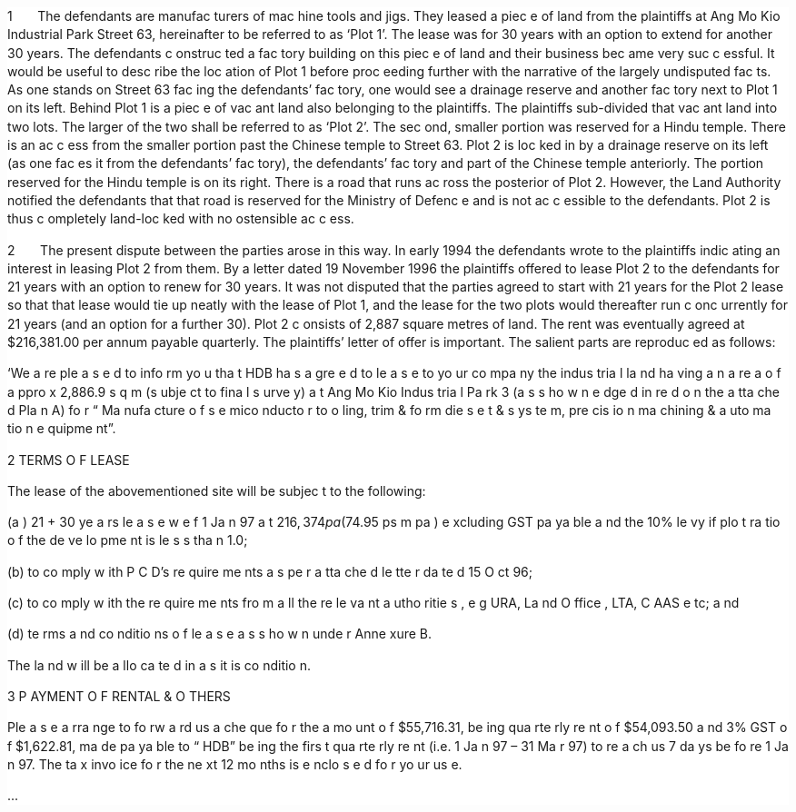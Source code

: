 1       The defendants are manufac turers of mac hine tools and jigs. They leased a piec e of land from the plaintiffs at Ang Mo Kio Industrial Park Street 63, hereinafter to be referred to as ‘Plot 1’. The lease was for 30 years with an option to extend for another 30 years. The defendants c onstruc ted a fac tory building on this piec e of land and their business bec ame very suc c essful. It would be useful to desc ribe the loc ation of Plot 1 before proc eeding further with the narrative of the largely undisputed fac ts. As one stands on Street 63 fac ing the defendants’ fac tory, one would see a drainage reserve and another fac tory next to Plot 1 on its left. Behind Plot 1 is a piec e of vac ant land also belonging to the plaintiffs. The plaintiffs sub-divided that vac ant land into two lots. The larger of the two shall be referred to as ‘Plot 2’. The sec ond, smaller portion was reserved for a Hindu temple. There is an ac c ess from the smaller portion past the Chinese temple to Street 63. Plot 2 is loc ked in by a drainage reserve on its left (as one fac es it from the defendants’ fac tory), the defendants’ fac tory and part of the Chinese temple anteriorly. The portion reserved for the Hindu temple is on its right. There is a road that runs ac ross the posterior of Plot 2. However, the Land Authority notified the defendants that that road is reserved for the Ministry of Defenc e and is not ac c essible to the defendants. Plot 2 is thus c ompletely land-loc ked with no ostensible ac c ess. 

2       The present dispute between the parties arose in this way. In early 1994 the defendants wrote to the plaintiffs indic ating an interest in leasing Plot 2 from them. By a letter dated 19 November 1996 the plaintiffs offered to lease Plot 2 to the defendants for 21 years with an option to renew for 30 years. It was not disputed that the parties agreed to start with 21 years for the Plot 2 lease so that that lease would tie up neatly with the lease of Plot 1, and the lease for the two plots would thereafter run c onc urrently for 21 years (and an option for a further 30). Plot 2 c onsists of 2,887 square metres of land. The rent was eventually agreed at $216,381.00 per annum payable quarterly. The plaintiffs’ letter of offer is important. The salient parts are reproduc ed as follows: 

 ‘We a re ple a s e d to info rm yo u tha t HDB ha s a gre e d to le a s e to yo ur co mpa ny the indus tria l la nd ha ving a n a re a o f a ppro x 2,886.9 s q m (s ubje ct to fina l s urve y) a t Ang Mo Kio Indus tria l Pa rk 3 (a s s ho w n e dge d in re d o n the a tta che d Pla n A) fo r “ Ma nufa cture o f s e mico nducto r to o ling, trim & fo rm die s e t & s ys te m, pre cis io n ma chining & a uto ma tio n e quipme nt”. 

 2 TERMS O F LEASE 


 The lease of the abovementioned site will be subjec t to the following: 

 (a ) 21 + 30 ye a rs le a s e w e f 1 Ja n 97 a t $216,374 pa ($74.95 ps m pa ) e xcluding GST pa ya ble a nd the 10% le vy if plo t ra tio o f the de ve lo pme nt is le s s tha n 1.0; 

 (b) to co mply w ith P C D’s re quire me nts a s pe r a tta che d le tte r da te d 15 O ct 96; 

 (c) to co mply w ith the re quire me nts fro m a ll the re le va nt a utho ritie s , e g URA, La nd O ffice , LTA, C AAS e tc; a nd 

 (d) te rms a nd co nditio ns o f le a s e a s s ho w n unde r Anne xure B. 

 The la nd w ill be a llo ca te d in a s it is co nditio n. 

 3 P AYMENT O F RENTAL & O THERS 

 Ple a s e a rra nge to fo rw a rd us a che que fo r the a mo unt o f $55,716.31, be ing qua rte rly re nt o f $54,093.50 a nd 3% GST o f $1,622.81, ma de pa ya ble to “ HDB” be ing the firs t qua rte rly re nt (i.e. 1 Ja n 97 – 31 Ma r 97) to re a ch us 7 da ys be fo re 1 Ja n 97. The ta x invo ice fo r the ne xt 12 mo nths is e nclo s e d fo r yo ur us e. 

 ... 
